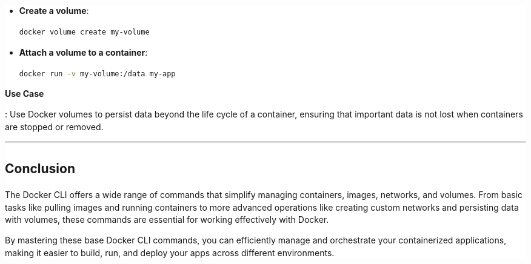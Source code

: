 - **Create a volume**:
  ```bash
  docker volume create my-volume
  ```

- **Attach a volume to a container**:
  ```bash
  docker run -v my-volume:/data my-app
  ```

**Use Case**

: Use Docker volumes to persist data beyond the life cycle of a container, ensuring that important data is not lost when containers are stopped or removed.

---

## Conclusion

The Docker CLI offers a wide range of commands that simplify managing containers, images, networks, and volumes. From basic tasks like pulling images and running containers to more advanced operations like creating custom networks and persisting data with volumes, these commands are essential for working effectively with Docker.

By mastering these base Docker CLI commands, you can efficiently manage and orchestrate your containerized applications, making it easier to build, run, and deploy your apps across different environments.

